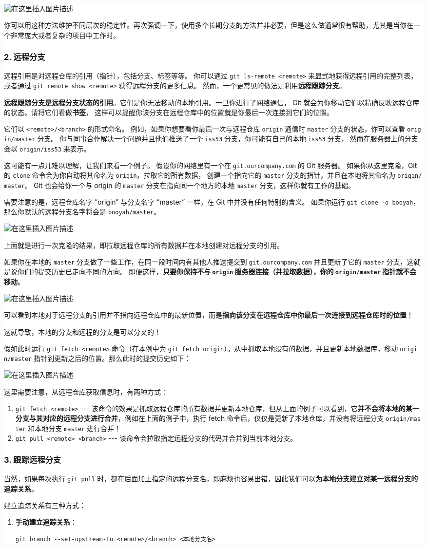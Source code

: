 ![在这里插入图片描述](https://img-blog.csdnimg.cn/52c3d17d6d134c88970f8dbbbb079ff6.png#pic_center)

你可以用这种方法维护不同层次的稳定性。再次强调一下，使用多个长期分支的方法并非必要，但是这么做通常很有帮助，尤其是当你在一个非常庞大或者复杂的项目中工作时。

### 2. 远程分支

远程引用是对远程仓库的引用（指针），包括分支、标签等等。 你可以通过 `git ls-remote <remote>` 来显式地获得远程引用的完整列表， 或者通过 `git remote show <remote>` 获得远程分支的更多信息。 然而，一个更常见的做法是利用**远程跟踪分支**。

**远程跟踪分支是远程分支状态的引用**。它们是你无法移动的本地引用。一旦你进行了网络通信， Git 就会为你移动它们以精确反映远程仓库的状态。请将它们看做**书签**， 这样可以提醒你该分支在远程仓库中的位置就是你最后一次连接到它们的位置。

它们以 `<remote>/<branch>` 的形式命名。 例如，如果你想要看你最后一次与远程仓库 `origin` 通信时 `master` 分支的状态，你可以查看 `origin/master` 分支。 你与同事合作解决一个问题并且他们推送了一个 `iss53` 分支，你可能有自己的本地 `iss53` 分支， 然而在服务器上的分支会以 `origin/iss53` 来表示。

这可能有一点儿难以理解，让我们来看一个例子。 假设你的网络里有一个在 `git.ourcompany.com` 的 Git 服务器。 如果你从这里克隆，Git 的 `clone` 命令会为你自动将其命名为 `origin`，拉取它的所有数据， 创建一个指向它的 `master` 分支的指针，并且在本地将其命名为 `origin/master`。 Git 也会给你一个与 origin 的 `master` 分支在指向同一个地方的本地 `master` 分支，这样你就有工作的基础。

需要注意的是，远程仓库名字 “origin” 与分支名字 “master” 一样，在 Git 中并没有任何特别的含义。 如果你运行 `git clone -o booyah`，那么你默认的远程分支名字将会是 `booyah/master`。

![在这里插入图片描述](https://img-blog.csdnimg.cn/cfc2801406f343f59dd30eaaaab91338.png#pic_center)

上面就是进行一次克隆的结果，即拉取远程仓库的所有数据并在本地创建对远程分支的引用。

如果你在本地的 `master` 分支做了一些工作，在同一段时间内有其他人推送提交到 `git.ourcompany.com` 并且更新了它的 `master` 分支，这就是说你们的提交历史已走向不同的方向。 即便这样，**只要你保持不与 `origin` 服务器连接（并拉取数据），你的 `origin/master` 指针就不会移动**。

![在这里插入图片描述](https://img-blog.csdnimg.cn/3d371d14d8bb40ac985f2b3946ca1573.png#pic_center)

可以看到本地对于远程分支的引用并不指向远程仓库中的最新位置，而是**指向该分支在远程仓库中你最后一次连接到远程仓库时的位置**！

这就导致，本地的分支和远程的分支是可以分叉的！

假如此时运行 `git fetch <remote>` 命令（在本例中为 `git fetch origin`）。从中抓取本地没有的数据，并且更新本地数据库，移动 `origin/master` 指针到更新之后的位置。那么此时的提交历史如下：

![在这里插入图片描述](https://img-blog.csdnimg.cn/b973a3547ffd49db90cff651eea7635e.png#pic_center)

这里需要注意，从远程仓库获取信息时，有两种方式：

1. `git fetch <remote>` --- 该命令的效果是抓取远程仓库的所有数据并更新本地仓库，但从上面的例子可以看到，它**并不会将本地的某一分支与其对应的远程分支进行合并**，例如在上面的例子中，执行 fetch 命令后，仅仅是更新了本地仓库，并没有将远程分支 `origin/master` 和本地分支 `master` 进行合并！
2. `git pull <remote> <branch>` --- 该命令会拉取指定远程分支的代码并合并到当前本地分支。

### 3. 跟踪远程分支

当然，如果每次执行 `git pull` 时，都在后面加上指定的远程分支名，即麻烦也容易出错，因此我们可以**为本地分支建立对某一远程分支的追踪关系**。

建立追踪关系有三种方式：

1. **手动建立追踪关系**：

   ```console
   git branch --set-upstream-to=<remote>/<branch> <本地分支名>
   ```
